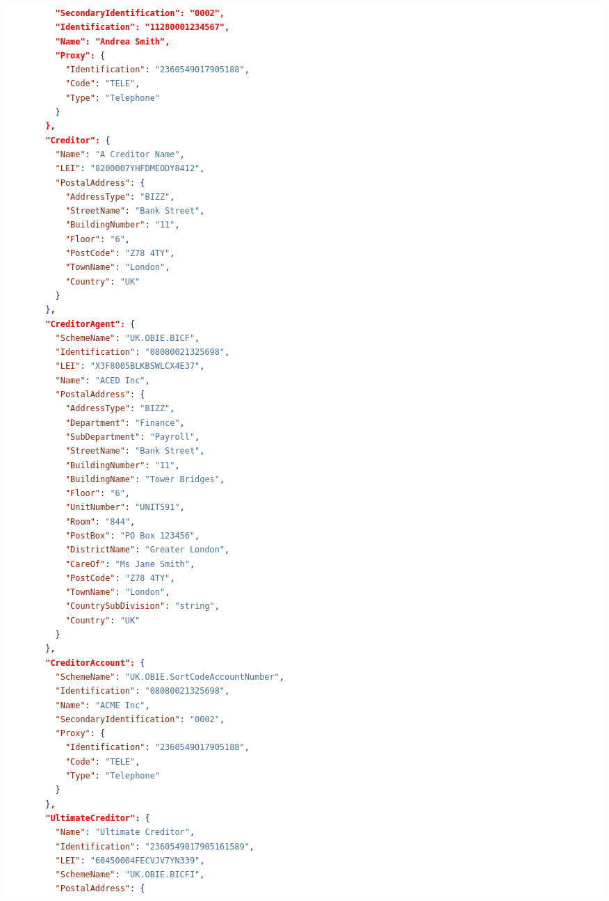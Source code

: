 ```json
          "SecondaryIdentification": "0002",
          "Identification": "11280001234567",
          "Name": "Andrea Smith",
          "Proxy": {
            "Identification": "2360549017905188",
            "Code": "TELE",
            "Type": "Telephone"
          }
        },
        "Creditor": {
          "Name": "A Creditor Name",
          "LEI": "8200007YHFDMEODY8412",
          "PostalAddress": {
            "AddressType": "BIZZ",
            "StreetName": "Bank Street",
            "BuildingNumber": "11",
            "Floor": "6",
            "PostCode": "Z78 4TY",
            "TownName": "London",
            "Country": "UK"
          }
        },
        "CreditorAgent": {
          "SchemeName": "UK.OBIE.BICF",
          "Identification": "08080021325698",
          "LEI": "X3F8005BLKBSWLCX4E37",
          "Name": "ACED Inc",
          "PostalAddress": {
            "AddressType": "BIZZ",
            "Department": "Finance",
            "SubDepartment": "Payroll",
            "StreetName": "Bank Street",
            "BuildingNumber": "11",
            "BuildingName": "Tower Bridges",
            "Floor": "6",
            "UnitNumber": "UNIT591",
            "Room": "844",
            "PostBox": "PO Box 123456",
            "DistrictName": "Greater London",
            "CareOf": "Ms Jane Smith",
            "PostCode": "Z78 4TY",
            "TownName": "London",
            "CountrySubDivision": "string",
            "Country": "UK"
          }
        },
        "CreditorAccount": {
          "SchemeName": "UK.OBIE.SortCodeAccountNumber",
          "Identification": "08080021325698",
          "Name": "ACME Inc",
          "SecondaryIdentification": "0002",
          "Proxy": {
            "Identification": "2360549017905188",
            "Code": "TELE",
            "Type": "Telephone"
          }
        },
        "UltimateCreditor": {
          "Name": "Ultimate Creditor",
          "Identification": "2360549017905161589",
          "LEI": "60450004FECVJV7YN339",
          "SchemeName": "UK.OBIE.BICFI",
          "PostalAddress": {
```
